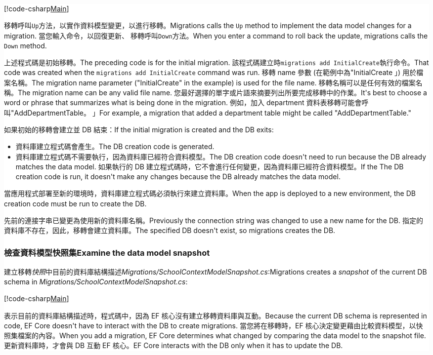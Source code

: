 [!code-csharp[Main](intro/samples/cu/Migrations/20171026010210_InitialCreate.cs?range=8-24,77-)]

<span data-ttu-id="296f3-159">移轉呼叫`Up`方法，以實作資料模型變更，以進行移轉。</span><span class="sxs-lookup"><span data-stu-id="296f3-159">Migrations calls the `Up` method to implement the data model changes for a migration.</span></span> <span data-ttu-id="296f3-160">當您輸入命令，以回復更新、 移轉呼叫`Down`方法。</span><span class="sxs-lookup"><span data-stu-id="296f3-160">When you enter a command to roll back the update, migrations calls the `Down` method.</span></span>

<span data-ttu-id="296f3-161">上述程式碼是初始移轉。</span><span class="sxs-lookup"><span data-stu-id="296f3-161">The preceding code is for the initial migration.</span></span> <span data-ttu-id="296f3-162">該程式碼建立時`migrations add InitialCreate`執行命令。</span><span class="sxs-lookup"><span data-stu-id="296f3-162">That code was created when the `migrations add InitialCreate` command was run.</span></span> <span data-ttu-id="296f3-163">移轉 name 參數 (在範例中為"InitialCreate 」) 用於檔案名稱。</span><span class="sxs-lookup"><span data-stu-id="296f3-163">The migration name parameter ("InitialCreate" in the example) is used for the file name.</span></span> <span data-ttu-id="296f3-164">移轉名稱可以是任何有效的檔案名稱。</span><span class="sxs-lookup"><span data-stu-id="296f3-164">The migration name can be any valid file name.</span></span> <span data-ttu-id="296f3-165">您最好選擇的單字或片語來摘要列出所要完成移轉中的作業。</span><span class="sxs-lookup"><span data-stu-id="296f3-165">It's best to choose a word or phrase that summarizes what is being done in the migration.</span></span> <span data-ttu-id="296f3-166">例如，加入 department 資料表移轉可能會呼叫"AddDepartmentTable。 」</span><span class="sxs-lookup"><span data-stu-id="296f3-166">For example, a migration that added a department table might be called "AddDepartmentTable."</span></span>

<span data-ttu-id="296f3-167">如果初始的移轉會建立並 DB 結束：</span><span class="sxs-lookup"><span data-stu-id="296f3-167">If the initial migration is created and the DB exits:</span></span>

* <span data-ttu-id="296f3-168">資料庫建立程式碼會產生。</span><span class="sxs-lookup"><span data-stu-id="296f3-168">The DB creation code is generated.</span></span>
* <span data-ttu-id="296f3-169">資料庫建立程式碼不需要執行，因為資料庫已經符合資料模型。</span><span class="sxs-lookup"><span data-stu-id="296f3-169">The DB creation code doesn't need to run because the DB already matches the data model.</span></span> <span data-ttu-id="296f3-170">如果執行的 DB 建立程式碼時，它不會進行任何變更，因為資料庫已經符合資料模型。</span><span class="sxs-lookup"><span data-stu-id="296f3-170">If the The DB creation code is run, it doesn't make any changes because the DB already matches the data model.</span></span>

<span data-ttu-id="296f3-171">當應用程式部署至新的環境時，資料庫建立程式碼必須執行來建立資料庫。</span><span class="sxs-lookup"><span data-stu-id="296f3-171">When the app is deployed to a new environment, the DB creation code must be run to create the DB.</span></span>

<span data-ttu-id="296f3-172">先前的連接字串已變更為使用新的資料庫名稱。</span><span class="sxs-lookup"><span data-stu-id="296f3-172">Previously the connection string was changed to use a new name for the DB.</span></span> <span data-ttu-id="296f3-173">指定的資料庫不存在，因此，移轉會建立資料庫。</span><span class="sxs-lookup"><span data-stu-id="296f3-173">The specified DB doesn't exist, so migrations creates the DB.</span></span>

### <a name="examine-the-data-model-snapshot"></a><span data-ttu-id="296f3-174">檢查資料模型快照集</span><span class="sxs-lookup"><span data-stu-id="296f3-174">Examine the data model snapshot</span></span>

<span data-ttu-id="296f3-175">建立移轉*快照*中目前的資料庫結構描述*Migrations/SchoolContextModelSnapshot.cs*:</span><span class="sxs-lookup"><span data-stu-id="296f3-175">Migrations creates a *snapshot* of the current DB schema in *Migrations/SchoolContextModelSnapshot.cs*:</span></span>

[!code-csharp[Main](intro/samples/cu/Migrations/SchoolContextModelSnapshot1.cs?name=snippet_Truncate)]

<span data-ttu-id="296f3-176">表示目前的資料庫結構描述時，程式碼中，因為 EF 核心沒有建立移轉資料庫與互動。</span><span class="sxs-lookup"><span data-stu-id="296f3-176">Because the current DB schema is represented in code, EF Core doesn't have to interact with the DB to create migrations.</span></span> <span data-ttu-id="296f3-177">當您將在移轉時，EF 核心決定變更藉由比較資料模型，以快照集檔案的內容。</span><span class="sxs-lookup"><span data-stu-id="296f3-177">When you add a migration, EF Core determines what changed by comparing the data model to the snapshot file.</span></span> <span data-ttu-id="296f3-178">更新資料庫時，才會與 DB 互動 EF 核心。</span><span class="sxs-lookup"><span data-stu-id="296f3-178">EF Core interacts with the DB only when it has to update the DB.</span></span>
